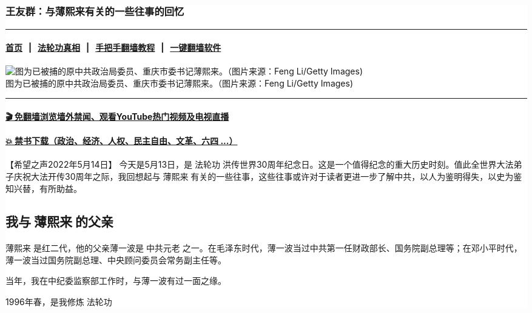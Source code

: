 ### 王友群：与薄熙来有关的一些往事的回忆
------------------------

#### [首页](https://github.com/gfw-breaker/banned-news3/blob/master/README.md) &nbsp;&nbsp;|&nbsp;&nbsp; [法轮功真相](https://github.com/begood0513/basic/blob/master/README.md)  &nbsp;&nbsp;|&nbsp;&nbsp; [手把手翻墙教程](https://github.com/gfw-breaker/guides/wiki)  &nbsp;&nbsp;|&nbsp;&nbsp; [一键翻墙软件](https://github.com/gfw-breaker/nogfw/blob/master/README.md)  



<div><img alt="图为已被捕的原中共政治局委员、重庆市委书记薄熙来。（图片来源：Feng Li/Getty Images)" src="https://img.soundofhope.org/2022-05/gettyimages-140702295-1652515302021.jpg"/>
<br/><figcaption class="caption">
 图为已被捕的原中共政治局委员、重庆市委书记薄熙来。（图片来源：Feng Li/Getty Images)
</figcaption></div><hr/>

#### [ 🎬  免翻墙浏览墙外禁闻、观看YouTube热门视频及电视直播](https://github.com/gfw-breaker/HelloWorld)

#### [ 💥  禁书下载（政治、经济、人权、民主自由、文革、六四 ...）](https://github.com/gfw-breaker/books/blob/master/README.md)

<div><div class="Content__Wrapper sc-1bvya0-0 grZQxZ">
 <p class="meta-top">
  <span class="meta">
   【希望之声2022年5月14日】
  </span>
  今天是5月13日，是
  <ok href="/term/968">
   法轮功
  </ok>
  洪传世界30周年纪念日。这是一个值得纪念的重大历史时刻。值此全世界大法弟子庆祝大法开传30周年之际，我回想起与
  <ok href="/term/4580">
   薄熙来
  </ok>
  有关的一些往事，这些往事或许对于读者更进一步了解中共，以人为鉴明得失，以史为鉴知兴替，有所助益。
 </p>
 <h2 style="font-weight:400">
  <strong>
   我与
   <ok href="/term/4580">
    薄熙来
   </ok>
   的父亲
  </strong>
 </h2>
 <p>
  <ok href="/term/4580">
   薄熙来
  </ok>
  是红二代，他的父亲薄一波是
  <ok href="/term/67295">
   中共元老
  </ok>
  之一。在毛泽东时代，薄一波当过中共第一任财政部长、国务院副总理等；在邓小平时代，薄一波当过国务院副总理、中央顾问委员会常务副主任等。
 </p>
 <p>
  当年，我在中纪委监察部工作时，与薄一波有过一面之缘。
 </p>
 <p>
  1996年春，是我修炼
  <ok href="/term/968">
   法轮功